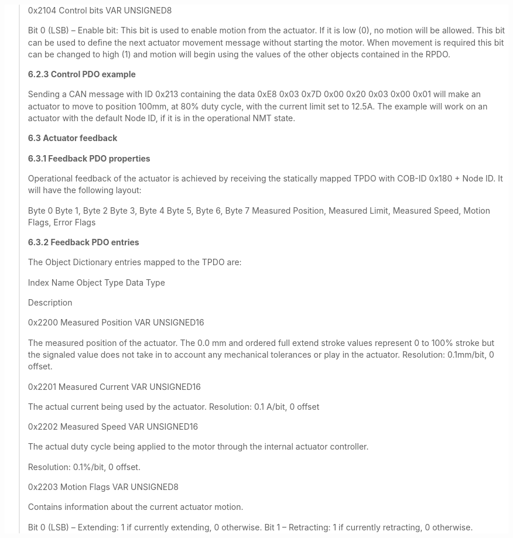 > 
> 0x2104 Control bits VAR UNSIGNED8
> 
> Bit 0 (LSB) – Enable bit: This bit is used to enable motion from the
> actuator. If it is low (0), no motion will be allowed. This bit can be
> used to deﬁne the next actuator movement message without starting the
> motor. When movement is required this bit can be changed to high (1) and
> motion will begin using the values of the other objects contained in the
> RPDO.
> 
> **6.2.3 Control PDO example**
>
> Sending a CAN message with ID 0x213 containing the data 0xE8 0x03 0x7D
> 0x00 0x20 0x03 0x00 0x01 will make an actuator to move to position
> 100mm, at 80% duty cycle, with the current limit set to 12.5A. The
> example will work on an actuator with the default Node ID, if it is in
> the operational NMT state.
>
> **6.3 Actuator feedback**
>
> **6.3.1 Feedback PDO properties**
>
> Operational feedback of the actuator is achieved by receiving the
> statically mapped TPDO with COB-ID 0x180 + Node ID. It will have the
> following layout:
>
> Byte 0 Byte 1, Byte 2 Byte 3, Byte 4 Byte 5, Byte 6, Byte 7 
> Measured Position, Measured Limit, Measured Speed, Motion Flags, Error Flags
>
> **6.3.2 Feedback PDO entries**
>
> The Object Dictionary entries mapped to the TPDO are:
>
> Index Name Object Type Data Type
>
> Description
> 
> 0x2200 Measured Position VAR UNSIGNED16
> 
> The measured position of the actuator. The 0.0 mm and ordered full
> extend stroke values represent 0 to 100% stroke but the signaled value
> does not take in to account any mechanical tolerances or play in the
> actuator. Resolution: 0.1mm/bit, 0 offset.
> 
> 0x2201 Measured Current VAR UNSIGNED16
>
> The actual current being used by the actuator. Resolution: 0.1 A/bit,
> 0 offset
>
> 0x2202 Measured Speed VAR UNSIGNED16
>
> The actual duty cycle being applied to the motor through the internal
> actuator controller.
>
> Resolution: 0.1%/bit, 0 offset.
>
> 0x2203 Motion Flags VAR UNSIGNED8
>
> Contains information about the current actuator motion.
>
> Bit 0 (LSB) – Extending: 1 if currently extending, 0 otherwise. Bit 1
> – Retracting: 1 if currently retracting, 0 otherwise.
> 
> 